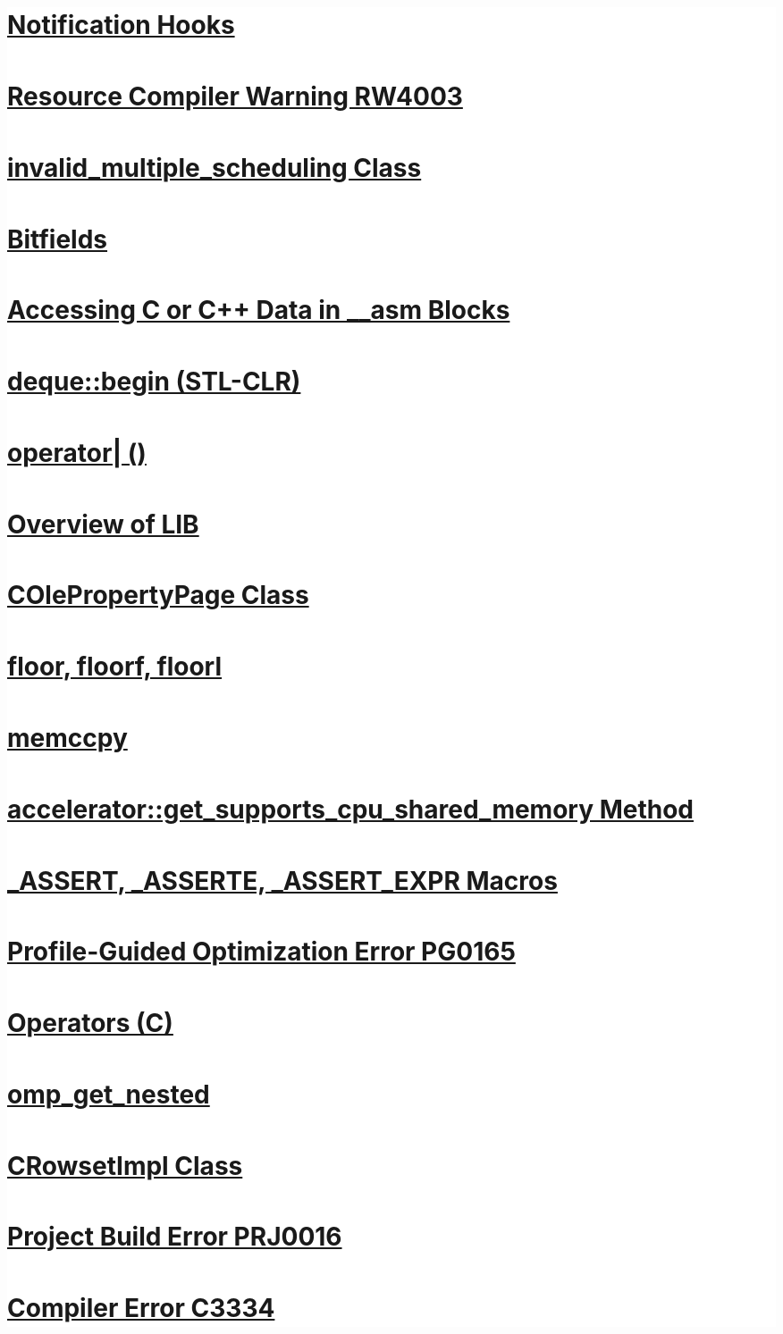# [Notification Hooks](VS_visualcpp/Notification-Hooks.md)
# [Resource Compiler Warning RW4003](VS_visualcpp/Resource-Compiler-Warning-RW4003.md)
# [invalid_multiple_scheduling Class](VS_visualcpp/invalid_multiple_scheduling-Class.md)
# [Bitfields](VS_visualcpp/Bitfields.md)
# [Accessing C or C++ Data in __asm Blocks](VS_visualcpp/Accessing-C-or-C---Data-in-__asm-Blocks.md)
# [deque::begin (STL-CLR)](VS_visualcpp/deque--begin--STL-CLR-.md)
# [operator| (<bitset>)](VS_visualcpp/operator----bitset--.md)
# [Overview of LIB](VS_visualcpp/Overview-of-LIB.md)
# [COlePropertyPage Class](VS_visualcpp/COlePropertyPage-Class.md)
# [floor, floorf, floorl](VS_visualcpp/floor--floorf--floorl.md)
# [memccpy](VS_visualcpp/memccpy.md)
# [accelerator::get_supports_cpu_shared_memory Method](VS_visualcpp/accelerator--get_supports_cpu_shared_memory-Method.md)
# [_ASSERT, _ASSERTE, _ASSERT_EXPR Macros](VS_visualcpp/_ASSERT--_ASSERTE--_ASSERT_EXPR-Macros.md)
# [Profile-Guided Optimization Error PG0165](VS_visualcpp/Profile-Guided-Optimization-Error-PG0165.md)
# [Operators (C)](VS_visualcpp/Operators--C-.md)
# [omp_get_nested](VS_visualcpp/omp_get_nested.md)
# [CRowsetImpl Class](VS_visualcpp/CRowsetImpl-Class.md)
# [Project Build Error PRJ0016](VS_visualcpp/Project-Build-Error-PRJ0016.md)
# [Compiler Error C3334](VS_visualcpp/Compiler-Error-C3334.md)